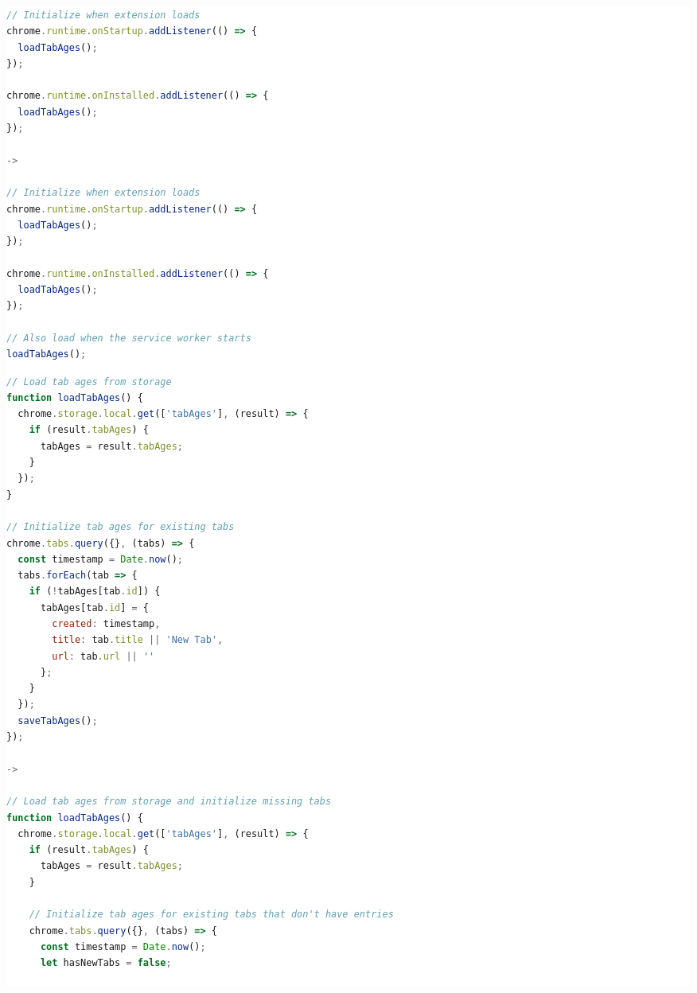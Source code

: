 
```javascript
// Initialize when extension loads
chrome.runtime.onStartup.addListener(() => {
  loadTabAges();
});

chrome.runtime.onInstalled.addListener(() => {
  loadTabAges();
});

->

// Initialize when extension loads
chrome.runtime.onStartup.addListener(() => {
  loadTabAges();
});

chrome.runtime.onInstalled.addListener(() => {
  loadTabAges();
});

// Also load when the service worker starts
loadTabAges();
```

```javascript
// Load tab ages from storage
function loadTabAges() {
  chrome.storage.local.get(['tabAges'], (result) => {
    if (result.tabAges) {
      tabAges = result.tabAges;
    }
  });
}

// Initialize tab ages for existing tabs
chrome.tabs.query({}, (tabs) => {
  const timestamp = Date.now();
  tabs.forEach(tab => {
    if (!tabAges[tab.id]) {
      tabAges[tab.id] = {
        created: timestamp,
        title: tab.title || 'New Tab',
        url: tab.url || ''
      };
    }
  });
  saveTabAges();
});

->

// Load tab ages from storage and initialize missing tabs
function loadTabAges() {
  chrome.storage.local.get(['tabAges'], (result) => {
    if (result.tabAges) {
      tabAges = result.tabAges;
    }
    
    // Initialize tab ages for existing tabs that don't have entries
    chrome.tabs.query({}, (tabs) => {
      const timestamp = Date.now();
      let hasNewTabs = false;
      
```